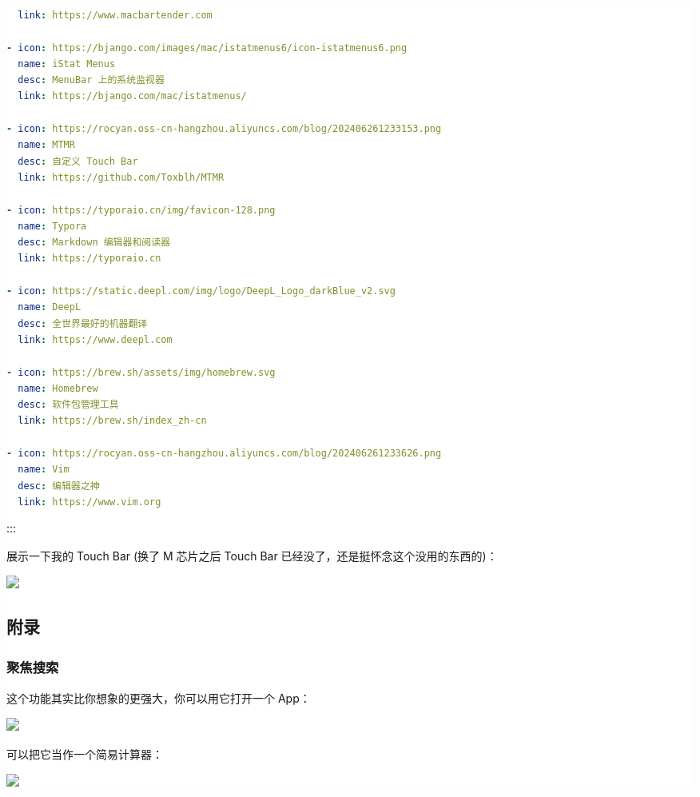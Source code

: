 ```yaml
  link: https://www.macbartender.com

- icon:	https://bjango.com/images/mac/istatmenus6/icon-istatmenus6.png
  name: iStat Menus
  desc:	MenuBar 上的系统监视器
  link: https://bjango.com/mac/istatmenus/

- icon:	https://rocyan.oss-cn-hangzhou.aliyuncs.com/blog/202406261233153.png
  name: MTMR
  desc:	自定义 Touch Bar
  link: https://github.com/Toxblh/MTMR

- icon:	https://typoraio.cn/img/favicon-128.png
  name: Typora
  desc:	Markdown 编辑器和阅读器
  link: https://typoraio.cn
  
- icon:	https://static.deepl.com/img/logo/DeepL_Logo_darkBlue_v2.svg
  name: DeepL
  desc:	全世界最好的机器翻译
  link: https://www.deepl.com

- icon:	https://brew.sh/assets/img/homebrew.svg
  name: Homebrew
  desc:	软件包管理工具
  link: https://brew.sh/index_zh-cn

- icon:	https://rocyan.oss-cn-hangzhou.aliyuncs.com/blog/202406261233626.png
  name: Vim
  desc:	编辑器之神
  link: https://www.vim.org
```

:::

展示一下我的 Touch Bar (换了 M 芯片之后 Touch Bar 已经没了，还是挺怀念这个没用的东西的)：

![](https://rocyan.oss-cn-hangzhou.aliyuncs.com/blog/202406261220113.png)

## 附录

### 聚焦搜索

这个功能其实比你想象的更强大，你可以用它打开一个 App：

![](https://rocyan.oss-cn-hangzhou.aliyuncs.com/blog/202406261220041.png)

可以把它当作一个简易计算器：

![](https://rocyan.oss-cn-hangzhou.aliyuncs.com/blog/202406261220529.png)
